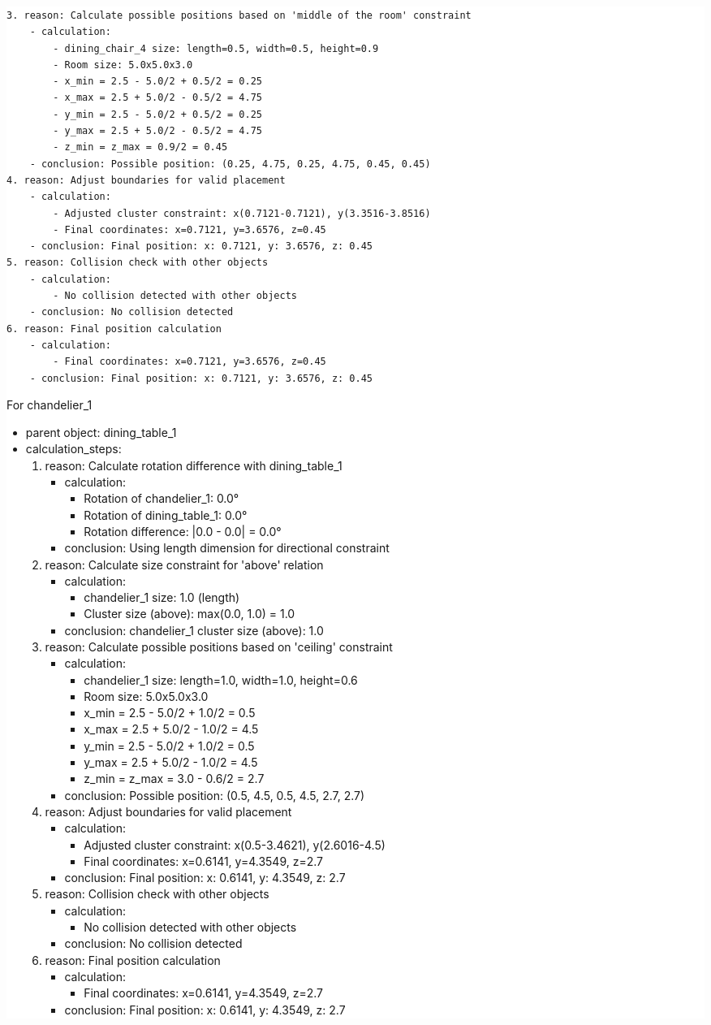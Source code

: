     3. reason: Calculate possible positions based on 'middle of the room' constraint
        - calculation:
            - dining_chair_4 size: length=0.5, width=0.5, height=0.9
            - Room size: 5.0x5.0x3.0
            - x_min = 2.5 - 5.0/2 + 0.5/2 = 0.25
            - x_max = 2.5 + 5.0/2 - 0.5/2 = 4.75
            - y_min = 2.5 - 5.0/2 + 0.5/2 = 0.25
            - y_max = 2.5 + 5.0/2 - 0.5/2 = 4.75
            - z_min = z_max = 0.9/2 = 0.45
        - conclusion: Possible position: (0.25, 4.75, 0.25, 4.75, 0.45, 0.45)
    4. reason: Adjust boundaries for valid placement
        - calculation:
            - Adjusted cluster constraint: x(0.7121-0.7121), y(3.3516-3.8516)
            - Final coordinates: x=0.7121, y=3.6576, z=0.45
        - conclusion: Final position: x: 0.7121, y: 3.6576, z: 0.45
    5. reason: Collision check with other objects
        - calculation:
            - No collision detected with other objects
        - conclusion: No collision detected
    6. reason: Final position calculation
        - calculation:
            - Final coordinates: x=0.7121, y=3.6576, z=0.45
        - conclusion: Final position: x: 0.7121, y: 3.6576, z: 0.45

For chandelier_1
- parent object: dining_table_1
- calculation_steps:
    1. reason: Calculate rotation difference with dining_table_1
        - calculation:
            - Rotation of chandelier_1: 0.0°
            - Rotation of dining_table_1: 0.0°
            - Rotation difference: |0.0 - 0.0| = 0.0°
        - conclusion: Using length dimension for directional constraint
    2. reason: Calculate size constraint for 'above' relation
        - calculation:
            - chandelier_1 size: 1.0 (length)
            - Cluster size (above): max(0.0, 1.0) = 1.0
        - conclusion: chandelier_1 cluster size (above): 1.0
    3. reason: Calculate possible positions based on 'ceiling' constraint
        - calculation:
            - chandelier_1 size: length=1.0, width=1.0, height=0.6
            - Room size: 5.0x5.0x3.0
            - x_min = 2.5 - 5.0/2 + 1.0/2 = 0.5
            - x_max = 2.5 + 5.0/2 - 1.0/2 = 4.5
            - y_min = 2.5 - 5.0/2 + 1.0/2 = 0.5
            - y_max = 2.5 + 5.0/2 - 1.0/2 = 4.5
            - z_min = z_max = 3.0 - 0.6/2 = 2.7
        - conclusion: Possible position: (0.5, 4.5, 0.5, 4.5, 2.7, 2.7)
    4. reason: Adjust boundaries for valid placement
        - calculation:
            - Adjusted cluster constraint: x(0.5-3.4621), y(2.6016-4.5)
            - Final coordinates: x=0.6141, y=4.3549, z=2.7
        - conclusion: Final position: x: 0.6141, y: 4.3549, z: 2.7
    5. reason: Collision check with other objects
        - calculation:
            - No collision detected with other objects
        - conclusion: No collision detected
    6. reason: Final position calculation
        - calculation:
            - Final coordinates: x=0.6141, y=4.3549, z=2.7
        - conclusion: Final position: x: 0.6141, y: 4.3549, z: 2.7
